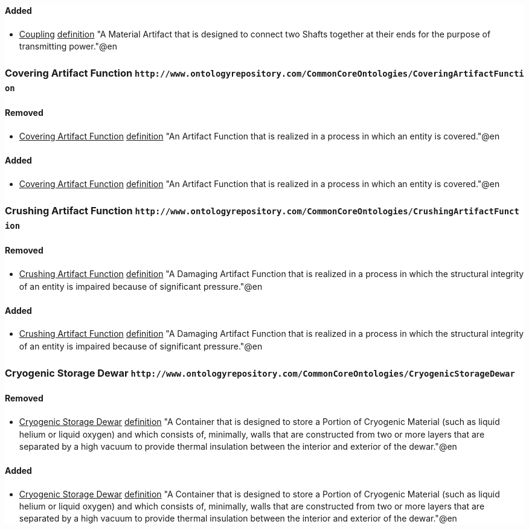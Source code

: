 #### Added
- [Coupling](http://www.ontologyrepository.com/CommonCoreOntologies/Coupling) [definition](http://www.w3.org/2004/02/skos/core#definition) "A Material Artifact that is designed to connect two Shafts together at their ends for the purpose of transmitting power."@en 


### Covering Artifact Function `http://www.ontologyrepository.com/CommonCoreOntologies/CoveringArtifactFunction`
#### Removed
- [Covering Artifact Function](http://www.ontologyrepository.com/CommonCoreOntologies/CoveringArtifactFunction) [definition](http://www.ontologyrepository.com/CommonCoreOntologies/definition) "An Artifact Function that is realized in a process in which an entity is covered."@en 

#### Added
- [Covering Artifact Function](http://www.ontologyrepository.com/CommonCoreOntologies/CoveringArtifactFunction) [definition](http://www.w3.org/2004/02/skos/core#definition) "An Artifact Function that is realized in a process in which an entity is covered."@en 


### Crushing Artifact Function `http://www.ontologyrepository.com/CommonCoreOntologies/CrushingArtifactFunction`
#### Removed
- [Crushing Artifact Function](http://www.ontologyrepository.com/CommonCoreOntologies/CrushingArtifactFunction) [definition](http://www.ontologyrepository.com/CommonCoreOntologies/definition) "A Damaging Artifact Function that is realized in a process in which the structural integrity of an entity is impaired because of significant pressure."@en 

#### Added
- [Crushing Artifact Function](http://www.ontologyrepository.com/CommonCoreOntologies/CrushingArtifactFunction) [definition](http://www.w3.org/2004/02/skos/core#definition) "A Damaging Artifact Function that is realized in a process in which the structural integrity of an entity is impaired because of significant pressure."@en 


### Cryogenic Storage Dewar `http://www.ontologyrepository.com/CommonCoreOntologies/CryogenicStorageDewar`
#### Removed
- [Cryogenic Storage Dewar](http://www.ontologyrepository.com/CommonCoreOntologies/CryogenicStorageDewar) [definition](http://www.ontologyrepository.com/CommonCoreOntologies/definition) "A Container that is designed to store a Portion of Cryogenic Material (such as liquid helium or liquid oxygen) and which consists of, minimally, walls that are constructed from two or more layers that are separated by a high vacuum to provide thermal insulation between the interior and exterior of the dewar."@en 

#### Added
- [Cryogenic Storage Dewar](http://www.ontologyrepository.com/CommonCoreOntologies/CryogenicStorageDewar) [definition](http://www.w3.org/2004/02/skos/core#definition) "A Container that is designed to store a Portion of Cryogenic Material (such as liquid helium or liquid oxygen) and which consists of, minimally, walls that are constructed from two or more layers that are separated by a high vacuum to provide thermal insulation between the interior and exterior of the dewar."@en 
